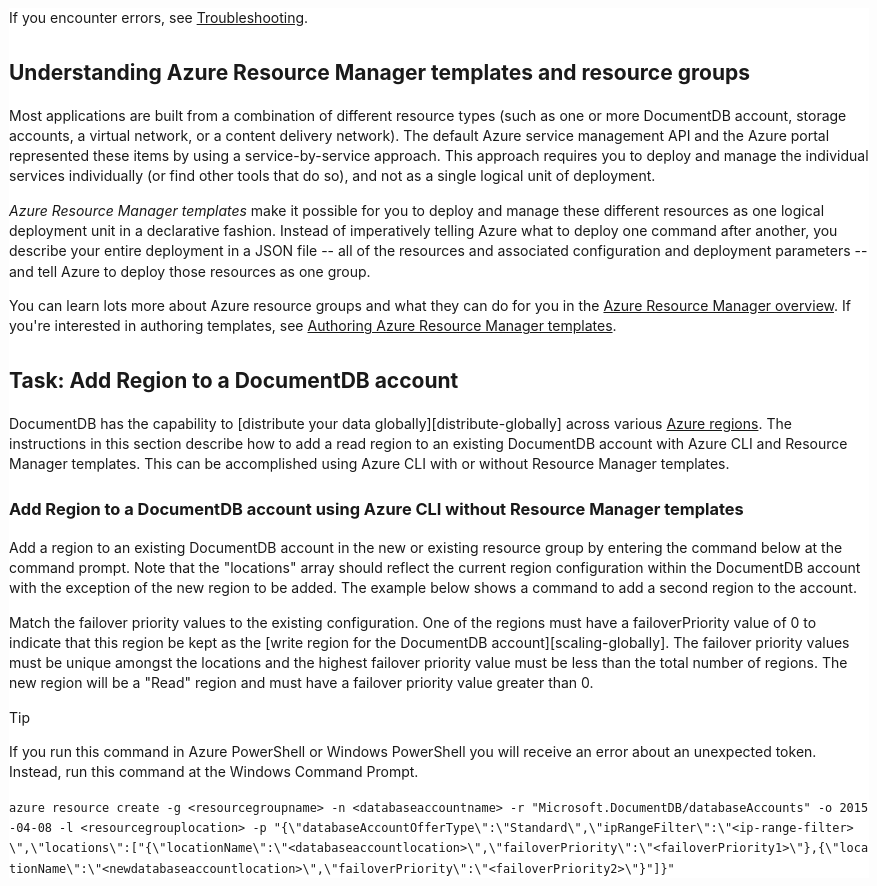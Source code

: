 If you encounter errors, see [Troubleshooting](#troubleshooting). 

## Understanding Azure Resource Manager templates and resource groups

Most applications are built from a combination of different resource types (such as one or more DocumentDB account, storage accounts, a virtual network, or a content delivery network). The default Azure service management API and the Azure portal represented these items by using a service-by-service approach. This approach requires you to deploy and manage the individual services individually (or find other tools that do so), and not as a single logical unit of deployment.

*Azure Resource Manager templates* make it possible for you to deploy and manage these different resources as one logical deployment unit in a declarative fashion. Instead of imperatively telling Azure what to deploy one command after another, you describe your entire deployment in a JSON file -- all of the resources and associated configuration and deployment parameters -- and tell Azure to deploy those resources as one group.

You can learn lots more about Azure resource groups and what they can do for you in the [Azure Resource Manager overview](../azure-resource-manager/resource-group-overview.md). If you're interested in authoring templates, see [Authoring Azure Resource Manager templates](../azure-resource-manager/resource-group-authoring-templates.md).

## <a id="add-region-documentdb-account"></a>Task: Add Region to a DocumentDB account

DocumentDB has the capability to [distribute your data globally][distribute-globally] across various [Azure regions](https://azure.microsoft.com/regions/). The instructions in this section describe how to add a read region to an existing DocumentDB account with Azure CLI and Resource Manager templates. This can be accomplished using Azure CLI with or without Resource Manager templates.

### <a id="add-region-documentdb-account-cli"></a> Add Region to a DocumentDB account using Azure CLI without Resource Manager templates

Add a region to an existing DocumentDB account in the new or existing resource group by entering the command below at the command prompt. Note that the "locations" array should reflect the current region configuration within the DocumentDB account with the exception of the new region to be added. The example below shows a command to add a second region to the account.

Match the failover priority values to the existing configuration. One of the regions must have a failoverPriority value of 0 to indicate that this region be kept as the [write region for the DocumentDB account][scaling-globally]. The failover priority values must be unique amongst the locations and the highest failover priority value must be less than the total number of regions. The new region will be a "Read" region and must have a failover priority value greater than 0.

> [!TIP]
> If you run this command in Azure PowerShell or Windows PowerShell you will receive an error about an unexpected token. Instead, run this command at the Windows Command Prompt.

```
azure resource create -g <resourcegroupname> -n <databaseaccountname> -r "Microsoft.DocumentDB/databaseAccounts" -o 2015-04-08 -l <resourcegrouplocation> -p "{\"databaseAccountOfferType\":\"Standard\",\"ipRangeFilter\":\"<ip-range-filter>\",\"locations\":["{\"locationName\":\"<databaseaccountlocation>\",\"failoverPriority\":\"<failoverPriority1>\"},{\"locationName\":\"<newdatabaseaccountlocation>\",\"failoverPriority\":\"<failoverPriority2>\"}"]}"
```
